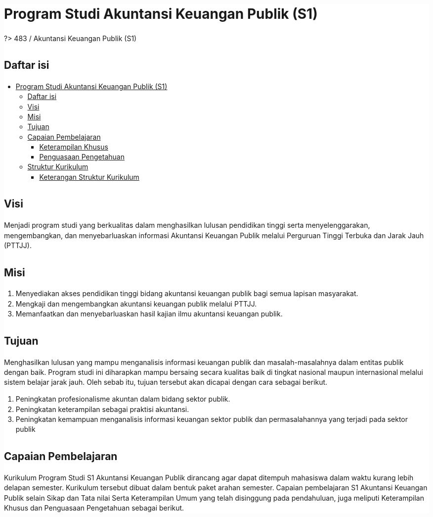 # Program Studi Akuntansi Keuangan Publik (S1)

?> 483 / Akuntansi Keuangan Publik (S1)

## Daftar isi

- [Program Studi Akuntansi Keuangan Publik (S1)](#program-studi-akuntansi-keuangan-publik-s1)
  - [Daftar isi](#daftar-isi)
  - [Visi](#visi)
  - [Misi](#misi)
  - [Tujuan](#tujuan)
  - [Capaian Pembelajaran](#capaian-pembelajaran)
    - [Keterampilan Khusus](#keterampilan-khusus)
    - [Penguasaan Pengetahuan](#penguasaan-pengetahuan)
  - [Struktur Kurikulum](#struktur-kurikulum)
    - [Keterangan Struktur Kurikulum](#keterangan-struktur-kurikulum)

## Visi

Menjadi program studi yang berkualitas dalam menghasilkan lulusan pendidikan tinggi serta menyelenggarakan, mengembangkan, dan menyebarluaskan informasi Akuntansi Keuangan Publik melalui Perguruan Tinggi Terbuka dan Jarak Jauh (PTTJJ).

## Misi

1. Menyediakan akses pendidikan tinggi bidang akuntansi keuangan publik bagi semua lapisan masyarakat.
1. Mengkaji dan mengembangkan akuntansi keuangan publik melalui PTTJJ.
1. Memanfaatkan dan menyebarluaskan hasil kajian ilmu akuntansi keuangan publik.

## Tujuan

Menghasilkan lulusan yang mampu menganalisis informasi keuangan publik dan masalah-masalahnya dalam entitas publik dengan baik. Program studi ini diharapkan mampu bersaing secara kualitas baik di tingkat nasional maupun internasional melalui sistem belajar jarak jauh. Oleh sebab itu, tujuan tersebut akan dicapai dengan cara sebagai berikut.

1. Peningkatan profesionalisme akuntan dalam bidang sektor publik.
1. Peningkatan keterampilan sebagai praktisi akuntansi.
1. Peningkatan kemampuan menganalisis informasi keuangan sektor publik dan permasalahannya yang terjadi pada sektor publik

## Capaian Pembelajaran

Kurikulum Program Studi S1 Akuntansi Keuangan Publik dirancang agar dapat ditempuh mahasiswa dalam waktu kurang lebih delapan semester. Kurikulum tersebut dibuat dalam bentuk paket arahan semester. Capaian pembelajaran S1 Akuntansi Keuangan Publik selain Sikap dan Tata nilai Serta Keterampilan Umum yang telah disinggung pada pendahuluan, juga meliputi Keterampilan Khusus dan Penguasaan Pengetahuan sebagai berikut.
